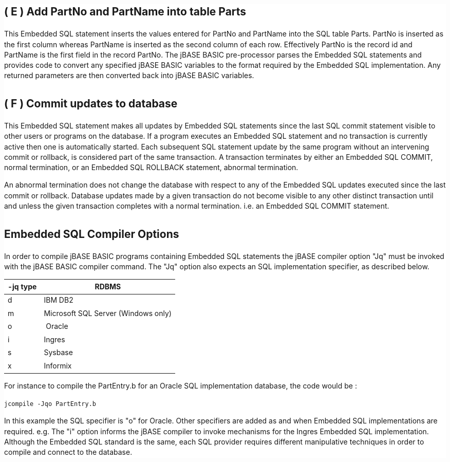## ( E ) Add PartNo and PartName into table Parts

This Embedded SQL statement inserts the values entered for PartNo and PartName into the SQL table Parts. PartNo is inserted as the first column whereas PartName is inserted as the second column of each row. Effectively PartNo is the record id and PartName is the first field in the record PartNo. The jBASE BASIC pre-processor parses the Embedded SQL statements and provides code to convert any specified jBASE BASIC variables to the format required by the Embedded SQL implementation. Any returned parameters are then converted back into jBASE BASIC variables.

## ( F ) Commit updates to database

This Embedded SQL statement makes all updates by Embedded SQL statements since the last SQL commit statement visible to other users or programs on the database. If a program executes an Embedded SQL statement and no transaction is currently active then one is automatically started. Each subsequent SQL statement update by the same program without an intervening commit or rollback, is considered part of the same transaction. A transaction terminates by either an Embedded SQL COMMIT, normal termination, or an Embedded SQL ROLLBACK statement, abnormal termination.

An abnormal termination does not change the database with respect to any of the Embedded SQL updates executed since the last commit or rollback. Database updates made by a given transaction do not become visible to any other distinct transaction until and unless the given transaction completes with a normal termination. i.e. an Embedded SQL COMMIT statement.

## Embedded SQL Compiler Options

In order to compile jBASE BASIC programs containing Embedded SQL statements the jBASE compiler option "Jq" must be invoked with the jBASE BASIC compiler command. The "Jq" option also expects an SQL implementation specifier, as described below.

| -jq type | RDBMS |
| --- | --- |
| d | IBM DB2 |
| m | Microsoft SQL Server (Windows only) |
| o |  Oracle |
| i | Ingres |
| s | Sysbase |
| x | Informix |

For instance to compile the PartEntry.b for an Oracle SQL implementation database, the code would be :

```
jcompile -Jqo PartEntry.b
```

In this example the SQL specifier is "o" for Oracle. Other specifiers are added as and when Embedded SQL implementations are required. e.g. The "i" option informs the jBASE compiler to invoke mechanisms for the Ingres Embedded SQL implementation. Although the Embedded SQL standard is the same, each SQL provider requires different manipulative techniques in order to compile and connect to the database.
